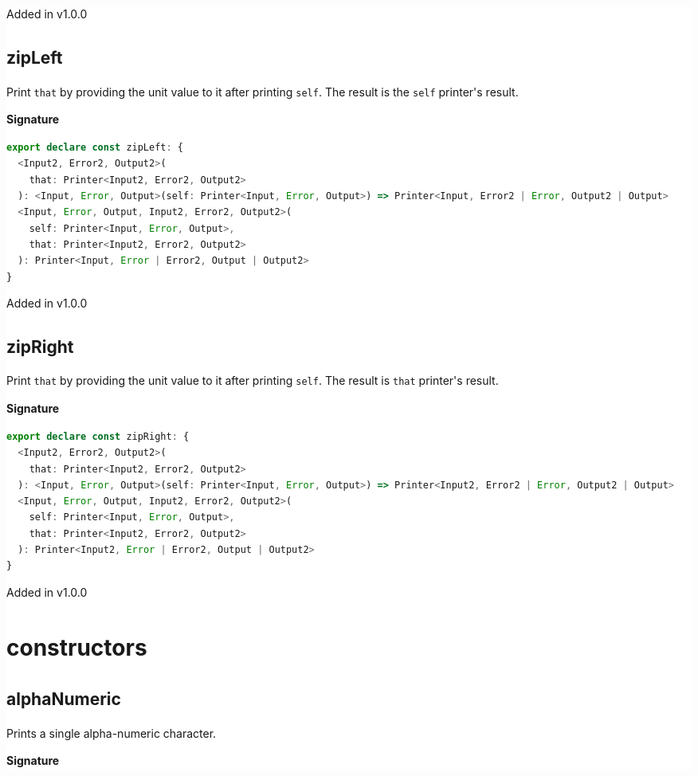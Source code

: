 Added in v1.0.0

## zipLeft

Print `that` by providing the unit value to it after printing `self`. The
result is the `self` printer's result.

**Signature**

```ts
export declare const zipLeft: {
  <Input2, Error2, Output2>(
    that: Printer<Input2, Error2, Output2>
  ): <Input, Error, Output>(self: Printer<Input, Error, Output>) => Printer<Input, Error2 | Error, Output2 | Output>
  <Input, Error, Output, Input2, Error2, Output2>(
    self: Printer<Input, Error, Output>,
    that: Printer<Input2, Error2, Output2>
  ): Printer<Input, Error | Error2, Output | Output2>
}
```

Added in v1.0.0

## zipRight

Print `that` by providing the unit value to it after printing `self`. The
result is `that` printer's result.

**Signature**

```ts
export declare const zipRight: {
  <Input2, Error2, Output2>(
    that: Printer<Input2, Error2, Output2>
  ): <Input, Error, Output>(self: Printer<Input, Error, Output>) => Printer<Input2, Error2 | Error, Output2 | Output>
  <Input, Error, Output, Input2, Error2, Output2>(
    self: Printer<Input, Error, Output>,
    that: Printer<Input2, Error2, Output2>
  ): Printer<Input2, Error | Error2, Output | Output2>
}
```

Added in v1.0.0

# constructors

## alphaNumeric

Prints a single alpha-numeric character.

**Signature**
